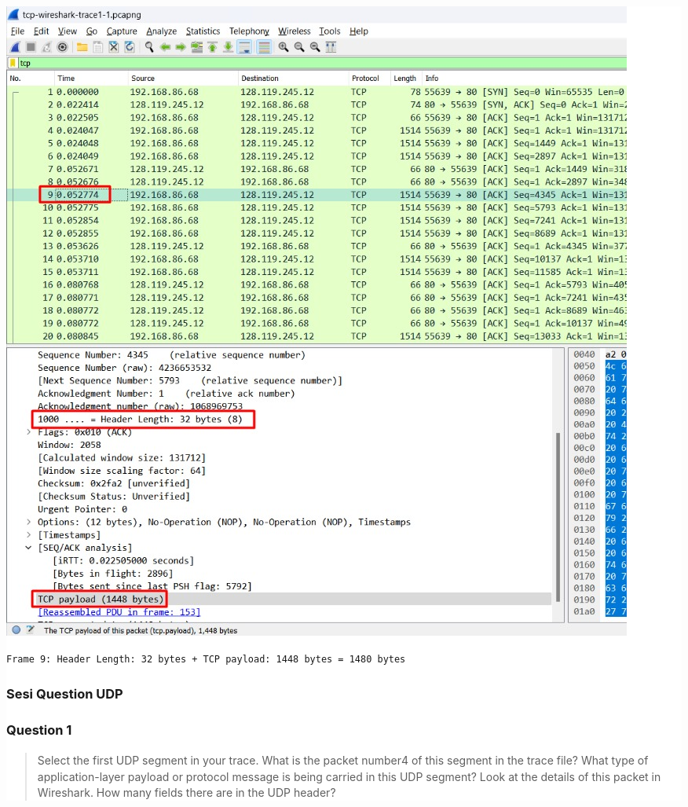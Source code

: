 ![Alt text](img/imgjar7.4.jpg)

``Frame 9: Header Length: 32 bytes + TCP payload: 1448 bytes = 1480 bytes``


### Sesi Question UDP

### Question 1
>Select the first UDP segment in your trace. What is the packet number4 of this segment in the trace file?  What type of application-layer payload or protocol message is being carried in this UDP segment?  Look at the details of this packet in Wireshark.  How many fields there are in the UDP header?
